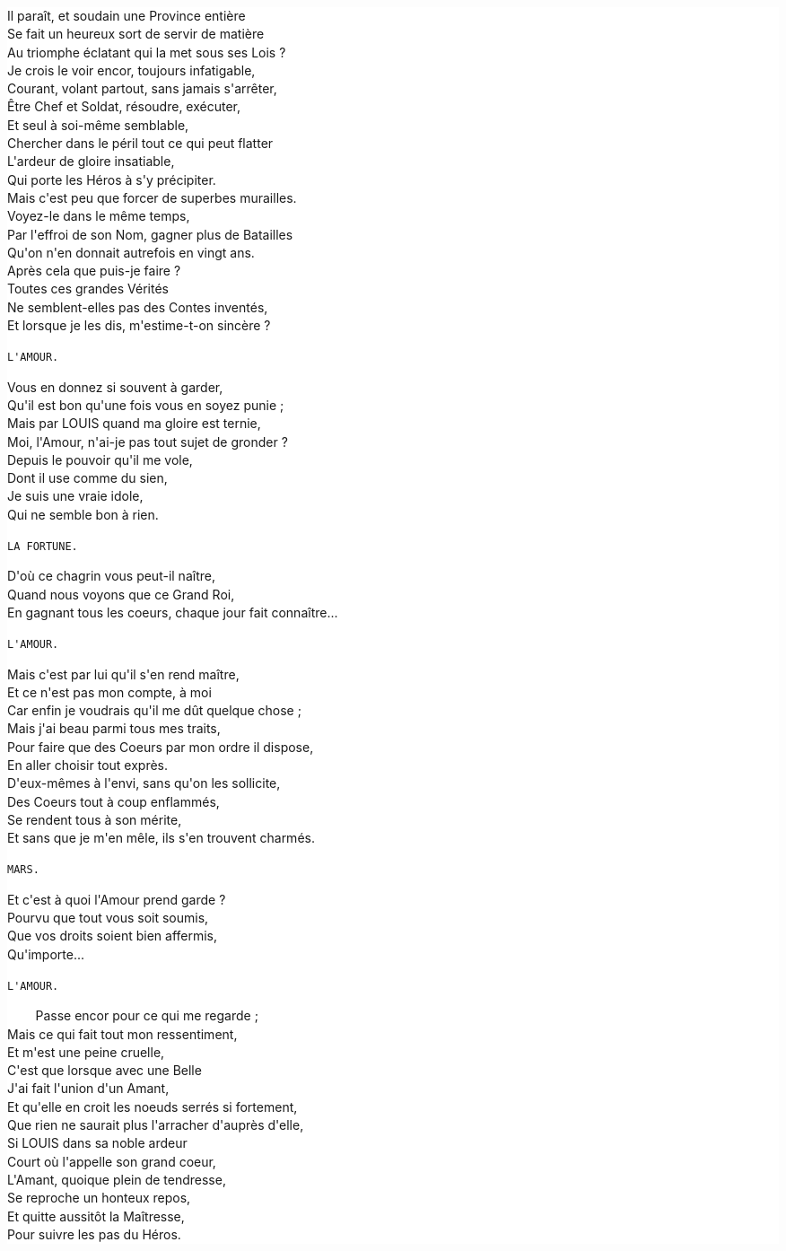 Il paraît, et soudain une Province entière  
Se fait un heureux sort de servir de matière  
Au triomphe éclatant qui la met sous ses Lois ?  
Je crois le voir encor, toujours infatigable,  
Courant, volant partout, sans jamais s'arrêter,  
Être Chef et Soldat, résoudre, exécuter,  
Et seul à soi-même semblable,  
Chercher dans le péril tout ce qui peut flatter  
L'ardeur de gloire insatiable,  
Qui porte les Héros à s'y précipiter.  
Mais c'est peu que forcer de superbes murailles.  
Voyez-le dans le même temps,  
Par l'effroi de son Nom, gagner plus de Batailles  
Qu'on n'en donnait autrefois en vingt ans.  
Après cela que puis-je faire ?  
Toutes ces grandes Vérités  
Ne semblent-elles pas des Contes inventés,  
Et lorsque je les dis, m'estime-t-on sincère ?  

    L'AMOUR.
Vous en donnez si souvent à garder,  
Qu'il est bon qu'une fois vous en soyez punie ;  
Mais par LOUIS quand ma gloire est ternie,  
Moi, l'Amour, n'ai-je pas tout sujet de gronder ?  
Depuis le pouvoir qu'il me vole,  
Dont il use comme du sien,  
Je suis une vraie idole,  
Qui ne semble bon à rien.  

    LA FORTUNE.
D'où ce chagrin vous peut-il naître,  
Quand nous voyons que ce Grand Roi,  
En gagnant tous les coeurs, chaque jour fait connaître...  

    L'AMOUR.
Mais c'est par lui qu'il s'en rend maître,  
Et ce n'est pas mon compte, à moi  
Car enfin je voudrais qu'il me dût quelque chose ;  
Mais j'ai beau parmi tous mes traits,  
Pour faire que des Coeurs par mon ordre il dispose,  
En aller choisir tout exprès.  
D'eux-mêmes à l'envi, sans qu'on les sollicite,  
Des Coeurs tout à coup enflammés,  
Se rendent tous à son mérite,  
Et sans que je m'en mêle, ils s'en trouvent charmés.  

    MARS.
Et c'est à quoi l'Amour prend garde ?  
Pourvu que tout vous soit soumis,  
Que vos droits soient bien affermis,  
Qu'importe...  

    L'AMOUR.
        Passe encor pour ce qui me regarde ;  
Mais ce qui fait tout mon ressentiment,  
Et m'est une peine cruelle,  
C'est que lorsque avec une Belle  
J'ai fait l'union d'un Amant,  
Et qu'elle en croit les noeuds serrés si fortement,  
Que rien ne saurait plus l'arracher d'auprès d'elle,  
Si LOUIS dans sa noble ardeur  
Court où l'appelle son grand coeur,  
L'Amant, quoique plein de tendresse,  
Se reproche un honteux repos,  
Et quitte aussitôt la Maîtresse,  
Pour suivre les pas du Héros.  